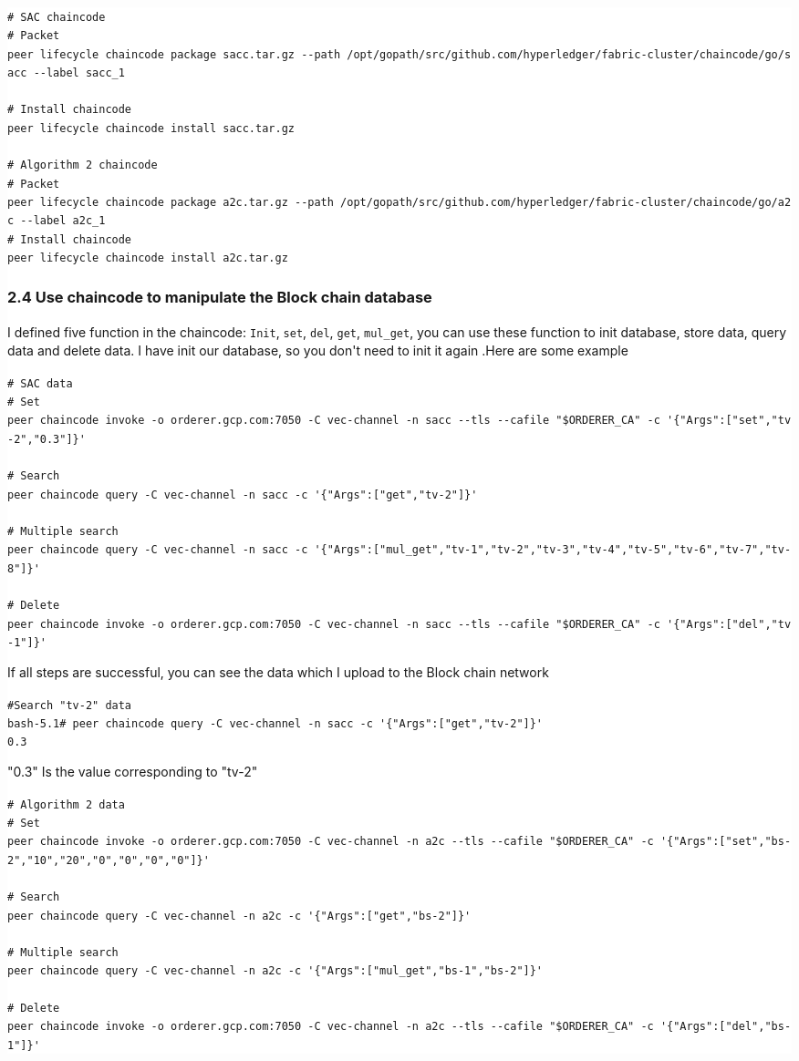 ```shell
# SAC chaincode
# Packet
peer lifecycle chaincode package sacc.tar.gz --path /opt/gopath/src/github.com/hyperledger/fabric-cluster/chaincode/go/sacc --label sacc_1

# Install chaincode
peer lifecycle chaincode install sacc.tar.gz

# Algorithm 2 chaincode
# Packet
peer lifecycle chaincode package a2c.tar.gz --path /opt/gopath/src/github.com/hyperledger/fabric-cluster/chaincode/go/a2c --label a2c_1
# Install chaincode
peer lifecycle chaincode install a2c.tar.gz
```

### 2.4 Use chaincode to manipulate the Block chain database

I defined five function in the chaincode: `Init`, `set`, `del`, `get`, `mul_get`, you can use these function to init database, store data, query data and delete data. I have init our database, so you don't need to init it again .Here are some example

```shell
# SAC data
# Set
peer chaincode invoke -o orderer.gcp.com:7050 -C vec-channel -n sacc --tls --cafile "$ORDERER_CA" -c '{"Args":["set","tv-2","0.3"]}'

# Search
peer chaincode query -C vec-channel -n sacc -c '{"Args":["get","tv-2"]}'

# Multiple search
peer chaincode query -C vec-channel -n sacc -c '{"Args":["mul_get","tv-1","tv-2","tv-3","tv-4","tv-5","tv-6","tv-7","tv-8"]}'

# Delete
peer chaincode invoke -o orderer.gcp.com:7050 -C vec-channel -n sacc --tls --cafile "$ORDERER_CA" -c '{"Args":["del","tv-1"]}'
```

If all steps are successful, you can see the data which I upload to the Block chain network

```shell
#Search "tv-2" data
bash-5.1# peer chaincode query -C vec-channel -n sacc -c '{"Args":["get","tv-2"]}'
0.3
```

"0.3" Is the value corresponding to "tv-2"

```shell
# Algorithm 2 data
# Set
peer chaincode invoke -o orderer.gcp.com:7050 -C vec-channel -n a2c --tls --cafile "$ORDERER_CA" -c '{"Args":["set","bs-2","10","20","0","0","0","0"]}'

# Search
peer chaincode query -C vec-channel -n a2c -c '{"Args":["get","bs-2"]}'

# Multiple search
peer chaincode query -C vec-channel -n a2c -c '{"Args":["mul_get","bs-1","bs-2"]}'

# Delete
peer chaincode invoke -o orderer.gcp.com:7050 -C vec-channel -n a2c --tls --cafile "$ORDERER_CA" -c '{"Args":["del","bs-1"]}'
```